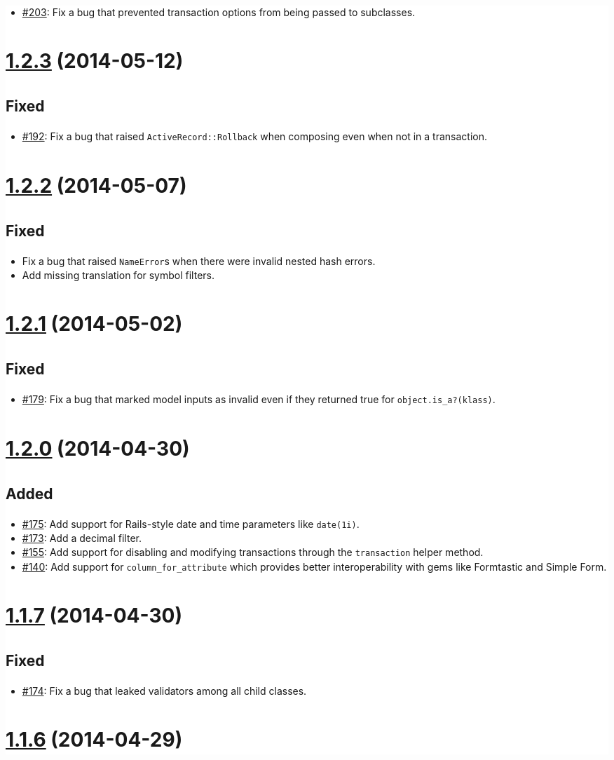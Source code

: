 - [#203][]: Fix a bug that prevented transaction options from being passed to
  subclasses.

# [1.2.3][] (2014-05-12)

## Fixed

- [#192][]: Fix a bug that raised `ActiveRecord::Rollback` when composing even
  when not in a transaction.

# [1.2.2][] (2014-05-07)

## Fixed

- Fix a bug that raised `NameError`s when there were invalid nested hash
  errors.
- Add missing translation for symbol filters.

# [1.2.1][] (2014-05-02)

## Fixed

- [#179][]: Fix a bug that marked model inputs as invalid even if they returned true
  for `object.is_a?(klass)`.

# [1.2.0][] (2014-04-30)

## Added

- [#175][]: Add support for Rails-style date and time parameters like `date(1i)`.
- [#173][]: Add a decimal filter.
- [#155][]: Add support for disabling and modifying transactions through the
  `transaction` helper method.
- [#140][]: Add support for `column_for_attribute` which provides better
  interoperability with gems like Formtastic and Simple Form.

# [1.1.7][] (2014-04-30)

## Fixed

- [#174][]: Fix a bug that leaked validators among all child classes.

# [1.1.6][] (2014-04-29)


  [4.0.0]: https://github.com/AaronLasseigne/active_interaction/compare/v3.7.1...v4.0.0
  [3.7.1]: https://github.com/AaronLasseigne/active_interaction/compare/v3.7.0...v3.7.1
  [3.7.0]: https://github.com/AaronLasseigne/active_interaction/compare/v3.6.2...v3.7.0
  [3.6.2]: https://github.com/AaronLasseigne/active_interaction/compare/v3.6.1...v3.6.2
  [3.6.1]: https://github.com/AaronLasseigne/active_interaction/compare/v3.6.0...v3.6.1
  [3.6.0]: https://github.com/AaronLasseigne/active_interaction/compare/v3.5.3...v3.6.0
  [3.5.3]: https://github.com/AaronLasseigne/active_interaction/compare/v3.5.2...v3.5.3
  [3.5.2]: https://github.com/AaronLasseigne/active_interaction/compare/v3.5.1...v3.5.2
  [3.5.1]: https://github.com/AaronLasseigne/active_interaction/compare/v3.5.0...v3.5.1
  [3.5.0]: https://github.com/AaronLasseigne/active_interaction/compare/v3.4.0...v3.5.0
  [3.4.0]: https://github.com/AaronLasseigne/active_interaction/compare/v3.3.0...v3.4.0
  [3.3.0]: https://github.com/AaronLasseigne/active_interaction/compare/v3.2.1...v3.3.0
  [3.2.1]: https://github.com/AaronLasseigne/active_interaction/compare/v3.2.0...v3.2.1
  [3.2.0]: https://github.com/AaronLasseigne/active_interaction/compare/v3.1.1...v3.2.0
  [3.1.1]: https://github.com/AaronLasseigne/active_interaction/compare/v3.1.0...v3.1.1
  [3.1.0]: https://github.com/AaronLasseigne/active_interaction/compare/v3.0.1...v3.1.0
  [3.0.1]: https://github.com/AaronLasseigne/active_interaction/compare/v3.0.0...v3.0.1
  [3.0.0]: https://github.com/AaronLasseigne/active_interaction/compare/v2.2.0...v3.0.0
  [2.2.0]: https://github.com/AaronLasseigne/active_interaction/compare/v2.1.5...v2.2.0
  [2.1.5]: https://github.com/AaronLasseigne/active_interaction/compare/v2.1.4...v2.1.5
  [2.1.4]: https://github.com/AaronLasseigne/active_interaction/compare/v2.1.3...v2.1.4
  [2.1.3]: https://github.com/AaronLasseigne/active_interaction/compare/v2.1.2...v2.1.3
  [2.1.2]: https://github.com/AaronLasseigne/active_interaction/compare/v2.1.1...v2.1.2
  [2.1.1]: https://github.com/AaronLasseigne/active_interaction/compare/v2.1.0...v2.1.1
  [2.1.0]: https://github.com/AaronLasseigne/active_interaction/compare/v2.0.1...v2.1.0
  [2.0.1]: https://github.com/AaronLasseigne/active_interaction/compare/v2.0.0...v2.0.1
  [2.0.0]: https://github.com/AaronLasseigne/active_interaction/compare/v1.6.0...v2.0.0
  [1.6.1]: https://github.com/AaronLasseigne/active_interaction/compare/v1.6.0...v1.6.1
  [1.6.0]: https://github.com/AaronLasseigne/active_interaction/compare/v1.5.1...v1.6.0
  [1.5.1]: https://github.com/AaronLasseigne/active_interaction/compare/v1.5.0...v1.5.1
  [1.5.0]: https://github.com/AaronLasseigne/active_interaction/compare/v1.4.1...v1.5.0
  [1.4.1]: https://github.com/AaronLasseigne/active_interaction/compare/v1.4.0...v1.4.1
  [1.4.0]: https://github.com/AaronLasseigne/active_interaction/compare/v1.3.1...v1.4.0
  [1.3.1]: https://github.com/AaronLasseigne/active_interaction/compare/v1.3.0...v1.3.1
  [1.3.0]: https://github.com/AaronLasseigne/active_interaction/compare/v1.2.5...v1.3.0
  [1.2.5]: https://github.com/AaronLasseigne/active_interaction/compare/v1.2.4...v1.2.5
  [1.2.4]: https://github.com/AaronLasseigne/active_interaction/compare/v1.2.3...v1.2.4
  [1.2.3]: https://github.com/AaronLasseigne/active_interaction/compare/v1.2.2...v1.2.3
  [1.2.2]: https://github.com/AaronLasseigne/active_interaction/compare/v1.2.1...v1.2.2
  [1.2.1]: https://github.com/AaronLasseigne/active_interaction/compare/v1.2.0...v1.2.1
  [1.2.0]: https://github.com/AaronLasseigne/active_interaction/compare/v1.1.7...v1.2.0
  [1.1.7]: https://github.com/AaronLasseigne/active_interaction/compare/v1.1.6...v1.1.7
  [1.1.6]: https://github.com/AaronLasseigne/active_interaction/compare/v1.1.5...v1.1.6
  [1.1.5]: https://github.com/AaronLasseigne/active_interaction/compare/v1.1.4...v1.1.5
  [1.1.4]: https://github.com/AaronLasseigne/active_interaction/compare/v1.1.3...v1.1.4
  [1.1.3]: https://github.com/AaronLasseigne/active_interaction/compare/v1.1.2...v1.1.3
  [1.1.2]: https://github.com/AaronLasseigne/active_interaction/compare/v1.1.1...v1.1.2
  [1.1.1]: https://github.com/AaronLasseigne/active_interaction/compare/v1.1.0...v1.1.1
  [1.1.0]: https://github.com/AaronLasseigne/active_interaction/compare/v1.0.5...v1.1.0
  [1.0.5]: https://github.com/AaronLasseigne/active_interaction/compare/v1.0.4...v1.0.5
  [1.0.4]: https://github.com/AaronLasseigne/active_interaction/compare/v1.0.3...v1.0.4
  [1.0.3]: https://github.com/AaronLasseigne/active_interaction/compare/v1.0.2...v1.0.3
  [1.0.2]: https://github.com/AaronLasseigne/active_interaction/compare/v1.0.1...v1.0.2
  [1.0.1]: https://github.com/AaronLasseigne/active_interaction/compare/v1.0.0...v1.0.1
  [1.0.0]: https://github.com/AaronLasseigne/active_interaction/compare/v0.10.2...v1.0.0
  [0.10.2]: https://github.com/AaronLasseigne/active_interaction/compare/v0.10.1...v0.10.2
  [0.10.1]: https://github.com/AaronLasseigne/active_interaction/compare/v0.10.0...v0.10.1
  [0.10.0]: https://github.com/AaronLasseigne/active_interaction/compare/v0.9.1...v0.10.0
  [0.9.1]: https://github.com/AaronLasseigne/active_interaction/compare/v0.9.0...v0.9.1
  [0.9.0]: https://github.com/AaronLasseigne/active_interaction/compare/v0.8.0...v0.9.0
  [0.8.0]: https://github.com/AaronLasseigne/active_interaction/compare/v0.7.0...v0.8.0
  [0.7.0]: https://github.com/AaronLasseigne/active_interaction/compare/v0.6.1...v0.7.0
  [0.6.1]: https://github.com/AaronLasseigne/active_interaction/compare/v0.6.0...v0.6.1
  [0.6.0]: https://github.com/AaronLasseigne/active_interaction/compare/v0.5.0...v0.6.0
  [0.5.0]: https://github.com/AaronLasseigne/active_interaction/compare/v0.4.0...v0.5.0
  [0.4.0]: https://github.com/AaronLasseigne/active_interaction/compare/v0.3.0...v0.4.0
  [0.3.0]: https://github.com/AaronLasseigne/active_interaction/compare/v0.2.2...v0.3.0
  [0.2.2]: https://github.com/AaronLasseigne/active_interaction/compare/v0.2.1...v0.2.2
  [0.2.1]: https://github.com/AaronLasseigne/active_interaction/compare/v0.2.0...v0.2.1
  [0.2.0]: https://github.com/AaronLasseigne/active_interaction/compare/v0.1.3...v0.2.0
  [0.1.3]: https://github.com/AaronLasseigne/active_interaction/compare/v0.1.2...v0.1.3
  [0.1.2]: https://github.com/AaronLasseigne/active_interaction/compare/v0.1.1...v0.1.2
  [0.1.1]: https://github.com/AaronLasseigne/active_interaction/compare/v0.1.0...v0.1.1
  [0.1.0]: https://github.com/AaronLasseigne/active_interaction/compare/v0.0.0...v0.1.0
  [#20]: https://github.com/AaronLasseigne/active_interaction/issues/20
  [#23]: https://github.com/AaronLasseigne/active_interaction/issues/23
  [#24]: https://github.com/AaronLasseigne/active_interaction/issues/24
  [#27]: https://github.com/AaronLasseigne/active_interaction/issues/27
  [#28]: https://github.com/AaronLasseigne/active_interaction/issues/28
  [#29]: https://github.com/AaronLasseigne/active_interaction/issues/29
  [#30]: https://github.com/AaronLasseigne/active_interaction/issues/30
  [#34]: https://github.com/AaronLasseigne/active_interaction/issues/34
  [#36]: https://github.com/AaronLasseigne/active_interaction/issues/36
  [#37]: https://github.com/AaronLasseigne/active_interaction/issues/37
  [#38]: https://github.com/AaronLasseigne/active_interaction/issues/38
  [#39]: https://github.com/AaronLasseigne/active_interaction/issues/39
  [#40]: https://github.com/AaronLasseigne/active_interaction/issues/40
  [#41]: https://github.com/AaronLasseigne/active_interaction/issues/41
  [#44]: https://github.com/AaronLasseigne/active_interaction/issues/44
  [#45]: https://github.com/AaronLasseigne/active_interaction/issues/45
  [#49]: https://github.com/AaronLasseigne/active_interaction/issues/49
  [#56]: https://github.com/AaronLasseigne/active_interaction/issues/56
  [#57]: https://github.com/AaronLasseigne/active_interaction/issues/57
  [#58]: https://github.com/AaronLasseigne/active_interaction/issues/58
  [#61]: https://github.com/AaronLasseigne/active_interaction/issues/61
  [#66]: https://github.com/AaronLasseigne/active_interaction/issues/66
  [#77]: https://github.com/AaronLasseigne/active_interaction/issues/77
  [#82]: https://github.com/AaronLasseigne/active_interaction/issues/82
  [#84]: https://github.com/AaronLasseigne/active_interaction/issues/84
  [#88]: https://github.com/AaronLasseigne/active_interaction/issues/88
  [#89]: https://github.com/AaronLasseigne/active_interaction/issues/89
  [#90]: https://github.com/AaronLasseigne/active_interaction/issues/90
  [#94]: https://github.com/AaronLasseigne/active_interaction/issues/94
  [#98]: https://github.com/AaronLasseigne/active_interaction/issues/98
  [#102]: https://github.com/AaronLasseigne/active_interaction/issues/102
  [#103]: https://github.com/AaronLasseigne/active_interaction/issues/103
  [#104]: https://github.com/AaronLasseigne/active_interaction/issues/104
  [#106]: https://github.com/AaronLasseigne/active_interaction/issues/106
  [#111]: https://github.com/AaronLasseigne/active_interaction/issues/111
  [#114]: https://github.com/AaronLasseigne/active_interaction/issues/114
  [#115]: https://github.com/AaronLasseigne/active_interaction/issues/115
  [#116]: https://github.com/AaronLasseigne/active_interaction/issues/116
  [#119]: https://github.com/AaronLasseigne/active_interaction/issues/119
  [#122]: https://github.com/AaronLasseigne/active_interaction/issues/122
  [#125]: https://github.com/AaronLasseigne/active_interaction/issues/125
  [#127]: https://github.com/AaronLasseigne/active_interaction/issues/127
  [#128]: https://github.com/AaronLasseigne/active_interaction/issues/128
  [#129]: https://github.com/AaronLasseigne/active_interaction/issues/129
  [#130]: https://github.com/AaronLasseigne/active_interaction/issues/130
  [#134]: https://github.com/AaronLasseigne/active_interaction/issues/134
  [#135]: https://github.com/AaronLasseigne/active_interaction/issues/135
  [#136]: https://github.com/AaronLasseigne/active_interaction/issues/136
  [#138]: https://github.com/AaronLasseigne/active_interaction/issues/138
  [#140]: https://github.com/AaronLasseigne/active_interaction/issues/140
  [#143]: https://github.com/AaronLasseigne/active_interaction/issues/143
  [#153]: https://github.com/AaronLasseigne/active_interaction/issues/153
  [#155]: https://github.com/AaronLasseigne/active_interaction/issues/155
  [#156]: https://github.com/AaronLasseigne/active_interaction/issues/156
  [#163]: https://github.com/AaronLasseigne/active_interaction/issues/163
  [#164]: https://github.com/AaronLasseigne/active_interaction/issues/164
  [#165]: https://github.com/AaronLasseigne/active_interaction/issues/165
  [#173]: https://github.com/AaronLasseigne/active_interaction/issues/173
  [#174]: https://github.com/AaronLasseigne/active_interaction/issues/174
  [#175]: https://github.com/AaronLasseigne/active_interaction/issues/175
  [#178]: https://github.com/AaronLasseigne/active_interaction/issues/178
  [#179]: https://github.com/AaronLasseigne/active_interaction/issues/179
  [#192]: https://github.com/AaronLasseigne/active_interaction/issues/192
  [#196]: https://github.com/AaronLasseigne/active_interaction/issues/196
  [#201]: https://github.com/AaronLasseigne/active_interaction/issues/201
  [#203]: https://github.com/AaronLasseigne/active_interaction/issues/203
  [#206]: https://github.com/AaronLasseigne/active_interaction/issues/206
  [#207]: https://github.com/AaronLasseigne/active_interaction/issues/207
  [#213]: https://github.com/AaronLasseigne/active_interaction/issues/213
  [#214]: https://github.com/AaronLasseigne/active_interaction/issues/214
  [#215]: https://github.com/AaronLasseigne/active_interaction/issues/215
  [#224]: https://github.com/AaronLasseigne/active_interaction/issues/224
  [#235]: https://github.com/AaronLasseigne/active_interaction/issues/235
  [#236]: https://github.com/AaronLasseigne/active_interaction/issues/236
  [#239]: https://github.com/AaronLasseigne/active_interaction/issues/239
  [#244]: https://github.com/AaronLasseigne/active_interaction/issues/244
  [#248]: https://github.com/AaronLasseigne/active_interaction/issues/248
  [#250]: https://github.com/AaronLasseigne/active_interaction/issues/250
  [#256]: https://github.com/AaronLasseigne/active_interaction/issues/256
  [#264]: https://github.com/AaronLasseigne/active_interaction/issues/264
  [#265]: https://github.com/AaronLasseigne/active_interaction/issues/265
  [#269]: https://github.com/AaronLasseigne/active_interaction/issues/269
  [#286]: https://github.com/AaronLasseigne/active_interaction/issues/286
  [#289]: https://github.com/AaronLasseigne/active_interaction/issues/289
  [#295]: https://github.com/AaronLasseigne/active_interaction/issues/295
  [#296]: https://github.com/AaronLasseigne/active_interaction/issues/296
  [#298]: https://github.com/AaronLasseigne/active_interaction/issues/298
  [#303]: https://github.com/AaronLasseigne/active_interaction/issues/303
  [#304]: https://github.com/AaronLasseigne/active_interaction/issues/304
  [#310]: https://github.com/AaronLasseigne/active_interaction/issues/310
  [#311]: https://github.com/AaronLasseigne/active_interaction/issues/311
  [#320]: https://github.com/AaronLasseigne/active_interaction/issues/320
  [#330]: https://github.com/AaronLasseigne/active_interaction/pull/330
  [#332]: https://github.com/AaronLasseigne/active_interaction/pull/332
  [#333]: https://github.com/AaronLasseigne/active_interaction/pull/333
  [#336]: https://github.com/AaronLasseigne/active_interaction/pull/336
  [#344]: https://github.com/AaronLasseigne/active_interaction/pull/344
  [#346]: https://github.com/AaronLasseigne/active_interaction/pull/346
  [#349]: https://github.com/AaronLasseigne/active_interaction/issues/349
  [#357]: https://github.com/AaronLasseigne/active_interaction/issues/357
  [#362]: https://github.com/AaronLasseigne/active_interaction/pull/362
  [#364]: https://github.com/AaronLasseigne/active_interaction/pull/364
  [#365]: https://github.com/AaronLasseigne/active_interaction/pull/365
  [#370]: https://github.com/AaronLasseigne/active_interaction/pull/370
  [#377]: https://github.com/AaronLasseigne/active_interaction/pull/377
  [#383]: https://github.com/AaronLasseigne/active_interaction/pull/383
  [#384]: https://github.com/AaronLasseigne/active_interaction/issues/384
  [#387]: https://github.com/AaronLasseigne/active_interaction/pull/387
  [#408]: https://github.com/AaronLasseigne/active_interaction/issues/408
  [#411]: https://github.com/AaronLasseigne/active_interaction/issues/411
  [#415]: https://github.com/AaronLasseigne/active_interaction/issues/415
  [#417]: https://github.com/AaronLasseigne/active_interaction/issues/417
  [#420]: https://github.com/AaronLasseigne/active_interaction/issues/420
  [#422]: https://github.com/AaronLasseigne/active_interaction/issues/422
  [#425]: https://github.com/AaronLasseigne/active_interaction/issues/425
  [#429]: https://github.com/AaronLasseigne/active_interaction/issues/429
  [#435]: https://github.com/AaronLasseigne/active_interaction/issues/435
  [#454]: https://github.com/AaronLasseigne/active_interaction/pull/454
  [#455]: https://github.com/AaronLasseigne/active_interaction/pull/455
  [#457]: https://github.com/AaronLasseigne/active_interaction/issues/457
  [#392]: https://github.com/AaronLasseigne/active_interaction/issues/392